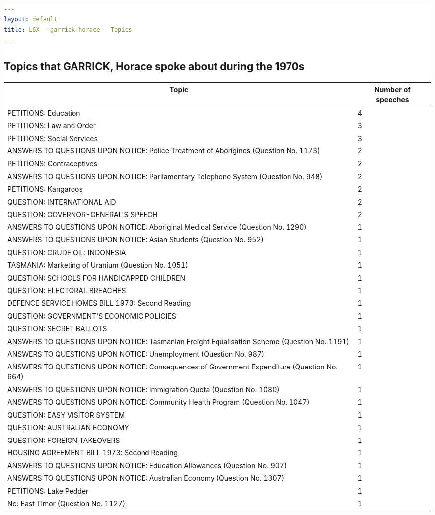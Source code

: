 ```yaml
---
layout: default
title: L6X - garrick-horace - Topics
---
```

## Topics that GARRICK, Horace spoke about during the 1970s

| Topic | Number of speeches |
|--------------|----------------|
|PETITIONS: Education|4|
|PETITIONS: Law and Order|3|
|PETITIONS: Social Services|3|
|ANSWERS TO QUESTIONS UPON NOTICE: Police Treatment of Aborigines (Question No. 1173)|2|
|PETITIONS: Contraceptives|2|
|ANSWERS TO QUESTIONS UPON NOTICE: Parliamentary Telephone System (Question No. 948)|2|
|PETITIONS: Kangaroos|2|
|QUESTION: INTERNATIONAL AID|2|
|QUESTION: GOVERNOR-GENERAL'S SPEECH|2|
|ANSWERS TO QUESTIONS UPON NOTICE: Aboriginal Medical Service (Question No. 1290)|1|
|ANSWERS TO QUESTIONS UPON NOTICE: Asian Students (Question No. 952)|1|
|QUESTION: CRUDE OIL: INDONESIA|1|
|TASMANIA: Marketing of Uranium (Question No. 1051)|1|
|QUESTION: SCHOOLS FOR HANDICAPPED CHILDREN|1|
|QUESTION: ELECTORAL BREACHES|1|
|DEFENCE SERVICE HOMES BILL 1973: Second Reading|1|
|QUESTION: GOVERNMENT'S ECONOMIC POLICIES|1|
|QUESTION: SECRET BALLOTS|1|
|ANSWERS TO QUESTIONS UPON NOTICE: Tasmanian Freight Equalisation Scheme (Question No. 1191)|1|
|ANSWERS TO QUESTIONS UPON NOTICE: Unemployment (Question No. 987)|1|
|ANSWERS TO QUESTIONS UPON NOTICE: Consequences of Government Expenditure (Question No. 664)|1|
|ANSWERS TO QUESTIONS UPON NOTICE: Immigration Quota (Question No. 1080)|1|
|ANSWERS TO QUESTIONS UPON NOTICE: Community Health Program (Question No. 1047)|1|
|QUESTION: EASY VISITOR SYSTEM|1|
|QUESTION: AUSTRALIAN ECONOMY|1|
|QUESTION: FOREIGN TAKEOVERS|1|
|HOUSING AGREEMENT BILL 1973: Second Reading|1|
|ANSWERS TO QUESTIONS UPON NOTICE: Education Allowances (Question No. 907)|1|
|ANSWERS TO QUESTIONS UPON NOTICE: Australian Economy (Question No. 1307)|1|
|PETITIONS: Lake Pedder|1|
|No: East Timor (Question No. 1127)|1|